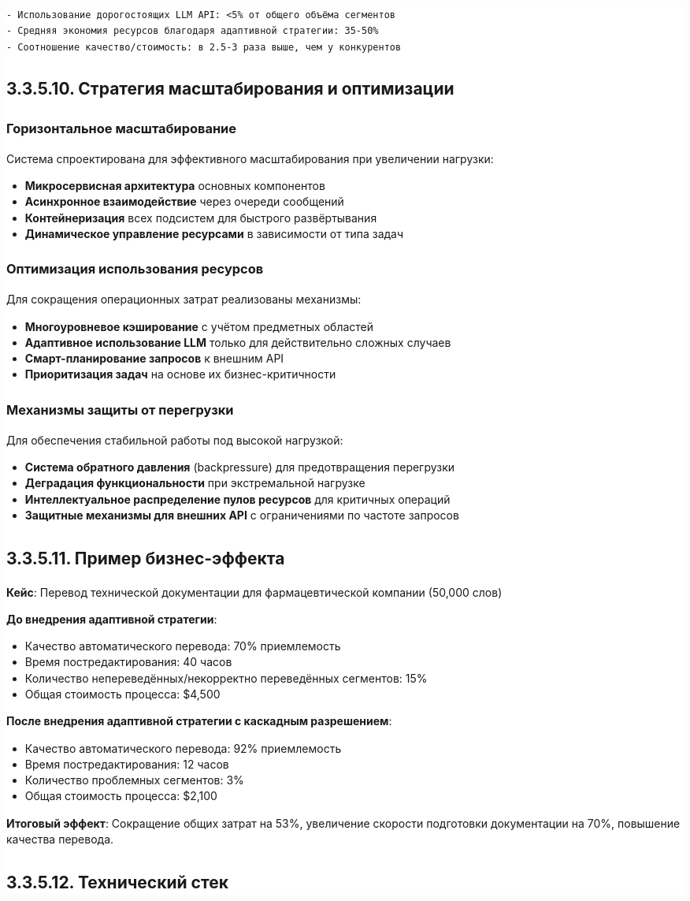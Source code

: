    - Использование дорогостоящих LLM API: <5% от общего объёма сегментов
    - Средняя экономия ресурсов благодаря адаптивной стратегии: 35-50%
    - Соотношение качество/стоимость: в 2.5-3 раза выше, чем у конкурентов

## 3.3.5.10. Стратегия масштабирования и оптимизации

### Горизонтальное масштабирование

Система спроектирована для эффективного масштабирования при увеличении нагрузки:

- **Микросервисная архитектура** основных компонентов
- **Асинхронное взаимодействие** через очереди сообщений
- **Контейнеризация** всех подсистем для быстрого развёртывания
- **Динамическое управление ресурсами** в зависимости от типа задач

### Оптимизация использования ресурсов

Для сокращения операционных затрат реализованы механизмы:

- **Многоуровневое кэширование** с учётом предметных областей
- **Адаптивное использование LLM** только для действительно сложных случаев
- **Смарт-планирование запросов** к внешним API
- **Приоритизация задач** на основе их бизнес-критичности

### Механизмы защиты от перегрузки

Для обеспечения стабильной работы под высокой нагрузкой:

- **Система обратного давления** (backpressure) для предотвращения перегрузки
- **Деградация функциональности** при экстремальной нагрузке
- **Интеллектуальное распределение пулов ресурсов** для критичных операций
- **Защитные механизмы для внешних API** с ограничениями по частоте запросов

## 3.3.5.11. Пример бизнес-эффекта

**Кейс**: Перевод технической документации для фармацевтической компании (50,000 слов)

**До внедрения адаптивной стратегии**:

- Качество автоматического перевода: 70% приемлемость
- Время постредактирования: 40 часов
- Количество непереведённых/некорректно переведённых сегментов: 15%
- Общая стоимость процесса: $4,500

**После внедрения адаптивной стратегии с каскадным разрешением**:

- Качество автоматического перевода: 92% приемлемость
- Время постредактирования: 12 часов
- Количество проблемных сегментов: 3%
- Общая стоимость процесса: $2,100

**Итоговый эффект**: Сокращение общих затрат на 53%, увеличение скорости подготовки документации на 70%, повышение качества перевода.

## 3.3.5.12. Технический стек

